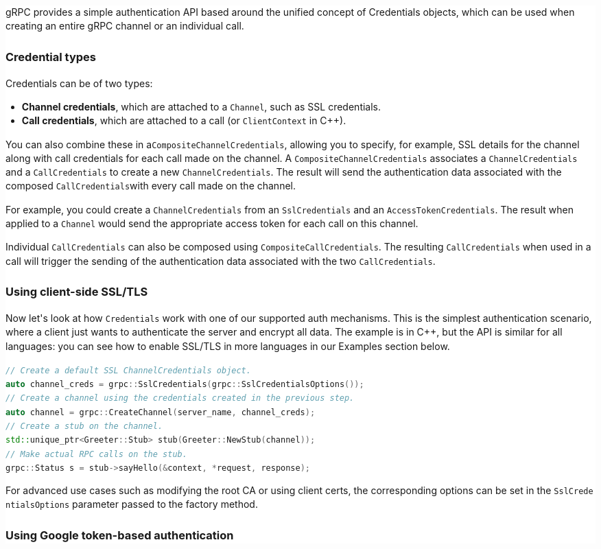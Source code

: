 gRPC provides a simple authentication API based around the unified concept of
Credentials objects, which can be used when creating an entire gRPC channel or
an individual call.

### Credential types

Credentials can be of two types:

- **Channel credentials**, which are attached to a `Channel`, such as SSL
  credentials.
- **Call credentials**, which are attached to a call (or `ClientContext` in
  C++).

You can also combine these in a`CompositeChannelCredentials`, allowing you to
specify, for example, SSL details for the channel along with call credentials
for each call made on the channel. A `CompositeChannelCredentials` associates a
`ChannelCredentials` and a `CallCredentials` to create a new
`ChannelCredentials`. The result will send the authentication data associated
with the composed `CallCredentials`with every call made on the channel.

For example, you could create a `ChannelCredentials` from an `SslCredentials`
and an `AccessTokenCredentials`. The result when applied to a `Channel` would
send the appropriate access token for each call on this channel.

Individual `CallCredentials` can also be composed using
`CompositeCallCredentials`. The resulting `CallCredentials` when used in a call
will trigger the sending of the authentication data associated with the two
`CallCredentials`.


### Using client-side SSL/TLS

Now let's look at how `Credentials` work with one of our supported auth
mechanisms. This is the simplest authentication scenario, where a client just
wants to authenticate the server and encrypt all data. The example is in C++,
but the API is similar for all languages: you can see how to enable SSL/TLS in
more languages in our Examples section below.

```cpp
// Create a default SSL ChannelCredentials object.
auto channel_creds = grpc::SslCredentials(grpc::SslCredentialsOptions());
// Create a channel using the credentials created in the previous step.
auto channel = grpc::CreateChannel(server_name, channel_creds);
// Create a stub on the channel.
std::unique_ptr<Greeter::Stub> stub(Greeter::NewStub(channel));
// Make actual RPC calls on the stub.
grpc::Status s = stub->sayHello(&context, *request, response);
```

For advanced use cases such as modifying the root CA or using client certs,
the corresponding options can be set in the `SslCredentialsOptions` parameter
passed to the factory method.


### Using Google token-based authentication
